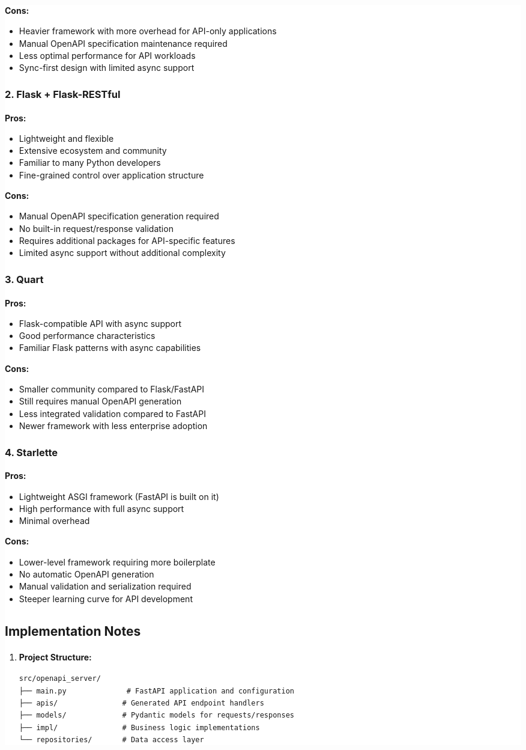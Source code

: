 **Cons:**
- Heavier framework with more overhead for API-only applications
- Manual OpenAPI specification maintenance required
- Less optimal performance for API workloads
- Sync-first design with limited async support

### 2. Flask + Flask-RESTful

**Pros:**
- Lightweight and flexible
- Extensive ecosystem and community
- Familiar to many Python developers
- Fine-grained control over application structure

**Cons:**
- Manual OpenAPI specification generation required
- No built-in request/response validation
- Requires additional packages for API-specific features
- Limited async support without additional complexity

### 3. Quart

**Pros:**
- Flask-compatible API with async support
- Good performance characteristics
- Familiar Flask patterns with async capabilities

**Cons:**
- Smaller community compared to Flask/FastAPI
- Still requires manual OpenAPI generation
- Less integrated validation compared to FastAPI
- Newer framework with less enterprise adoption

### 4. Starlette

**Pros:**
- Lightweight ASGI framework (FastAPI is built on it)
- High performance with full async support
- Minimal overhead

**Cons:**
- Lower-level framework requiring more boilerplate
- No automatic OpenAPI generation
- Manual validation and serialization required
- Steeper learning curve for API development

## Implementation Notes

1. **Project Structure:**
   ```
   src/openapi_server/
   ├── main.py              # FastAPI application and configuration
   ├── apis/               # Generated API endpoint handlers
   ├── models/             # Pydantic models for requests/responses
   ├── impl/               # Business logic implementations
   └── repositories/       # Data access layer
   ```
